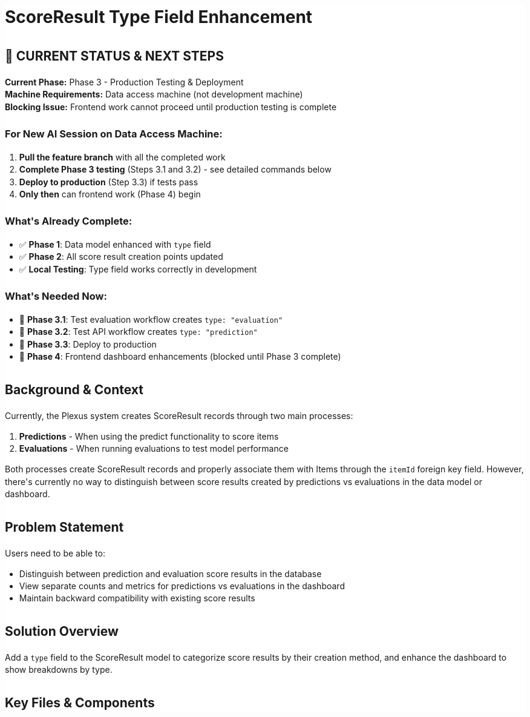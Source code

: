 # ScoreResult Type Field Enhancement

## 🚨 CURRENT STATUS & NEXT STEPS

**Current Phase:** Phase 3 - Production Testing & Deployment  
**Machine Requirements:** Data access machine (not development machine)  
**Blocking Issue:** Frontend work cannot proceed until production testing is complete

### For New AI Session on Data Access Machine:

1. **Pull the feature branch** with all the completed work
2. **Complete Phase 3 testing** (Steps 3.1 and 3.2) - see detailed commands below
3. **Deploy to production** (Step 3.3) if tests pass
4. **Only then** can frontend work (Phase 4) begin

### What's Already Complete:
- ✅ **Phase 1**: Data model enhanced with `type` field
- ✅ **Phase 2**: All score result creation points updated
- ✅ **Local Testing**: Type field works correctly in development

### What's Needed Now:
- 🔴 **Phase 3.1**: Test evaluation workflow creates `type: "evaluation"`
- 🔴 **Phase 3.2**: Test API workflow creates `type: "prediction"`  
- 🔴 **Phase 3.3**: Deploy to production
- 🔴 **Phase 4**: Frontend dashboard enhancements (blocked until Phase 3 complete)

## Background & Context

Currently, the Plexus system creates ScoreResult records through two main processes:
1. **Predictions** - When using the predict functionality to score items
2. **Evaluations** - When running evaluations to test model performance

Both processes create ScoreResult records and properly associate them with Items through the `itemId` foreign key field. However, there's currently no way to distinguish between score results created by predictions vs evaluations in the data model or dashboard.

## Problem Statement

Users need to be able to:
- Distinguish between prediction and evaluation score results in the database
- View separate counts and metrics for predictions vs evaluations in the dashboard
- Maintain backward compatibility with existing score results

## Solution Overview

Add a `type` field to the ScoreResult model to categorize score results by their creation method, and enhance the dashboard to show breakdowns by type.

## Key Files & Components
